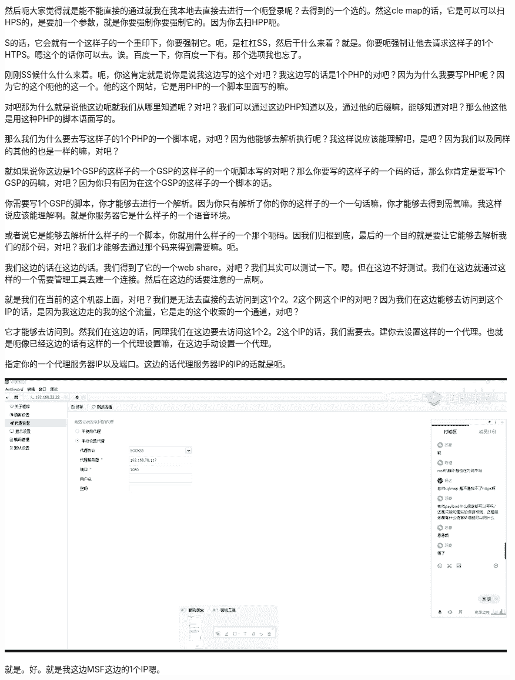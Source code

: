 然后呃大家觉得就是能不能直接的通过就我在我本地去直接去进行一个呃登录呢？去得到的一个选的。然这cle map的话，它是可以可以扫HPS的，是要加一个参数，就是你要强制你要强制它的。因为你去扫HPP呃。

S的话，它会就有一个这样子的一个重印下，你要强制它。呃，是杠杠SS，然后干什么来着？就是。你要呃强制让他去请求这样子的1个HTPS。嗯这个的话你可以去。诶。百度一下，你百度一下有。那个选项我也忘了。

刚刚SS候什么什么来着。呃，你这肯定就是说你是说我这边写的这个对吧？我这边写的话是1个PHP的对吧？因为为什么我要写PHP呢？因为它的这个呃他的这一个。他的这个网站，它是用PHP的一个脚本里面写的嘛。

对吧那为什么就是说他这边呃就我们从哪里知道呢？对吧？我们可以通过这边PHP知道以及，通过他的后缀嘛，能够知道对吧？那么他这他是用这种PHP的脚本语面写的。

那么我们为什么要去写这样子的1个PHP的一个脚本呢，对吧？因为他能够去解析执行呢？我这样说应该能理解吧，是吧？因为我们以及同样的其他的也是一样的嘛，对吧？

就如果说你这边是1个GSP的这样子的一个GSP的这样子的一个呃脚本写的对吧？那么你要写的这样子的一个码的话，那么你肯定是要写1个GSP的码嘛，对吧？因为你只有因为在这个GSP的这样子的一个脚本的话。

你需要写1个GSP的脚本，你才能够去进行一个解析。因为你只有解析了你的你的这样子的一个一句话嘛，你才能够去得到需氧嘛。我这样说应该能理解啊。就是你服务器它是什么样子的一个语音环境。

或者说它是能够去解析什么样子的一个脚本，你就用什么样子的一个那个呃码。因我们归根到底，最后的一个目的就是要让它能够去解析我们的那个码，对吧？我们才能够去通过那个码来得到需要嘛。呃。

我们这边的话在这边的话。我们得到了它的一个web share，对吧？我们其实可以测试一下。嗯。但在这边不好测试。我们在这边就通过这样的一个需要管理工具去建一个连接。然后在这边的话要注意的一点啊。

就是我们在当前的这个机器上面，对吧？我们是无法去直接的去访问到这1个2。2这个网这个IP的对吧？因为我们在这边能够去访问到这个IP的话，是因为我这边走的我的这个流量，它是走的这个收索的一个通道，对吧？

它才能够去访问到。然我们在这边的话，同理我们在这边要去访问这1个2。2这个IP的话，我们需要去。建你去设置这样的一个代理。也就是呃像已经这边的话有这样的一个代理设置嘛，在这边手动设置一个代理。

指定你的一个代理服务器IP以及端口。这边的话代理服务器IP的IP的话就是呃。

![](img/e83407721fddc14bdd8af600c5d4a3c7_103.png)

就是。好。就是我这边MSF这边的1个IP嗯。
